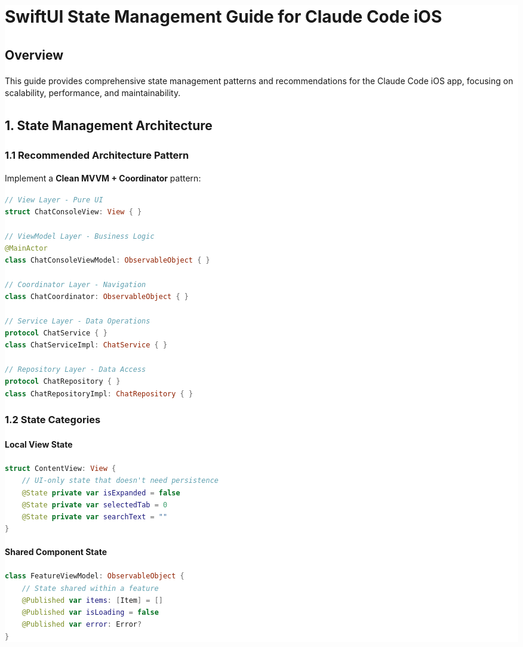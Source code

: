 # SwiftUI State Management Guide for Claude Code iOS

## Overview

This guide provides comprehensive state management patterns and recommendations for the Claude Code iOS app, focusing on scalability, performance, and maintainability.

## 1. State Management Architecture

### 1.1 Recommended Architecture Pattern

Implement a **Clean MVVM + Coordinator** pattern:

```swift
// View Layer - Pure UI
struct ChatConsoleView: View { }

// ViewModel Layer - Business Logic
@MainActor
class ChatConsoleViewModel: ObservableObject { }

// Coordinator Layer - Navigation
class ChatCoordinator: ObservableObject { }

// Service Layer - Data Operations
protocol ChatService { }
class ChatServiceImpl: ChatService { }

// Repository Layer - Data Access
protocol ChatRepository { }
class ChatRepositoryImpl: ChatRepository { }
```

### 1.2 State Categories

#### Local View State
```swift
struct ContentView: View {
    // UI-only state that doesn't need persistence
    @State private var isExpanded = false
    @State private var selectedTab = 0
    @State private var searchText = ""
}
```

#### Shared Component State
```swift
class FeatureViewModel: ObservableObject {
    // State shared within a feature
    @Published var items: [Item] = []
    @Published var isLoading = false
    @Published var error: Error?
}
```
